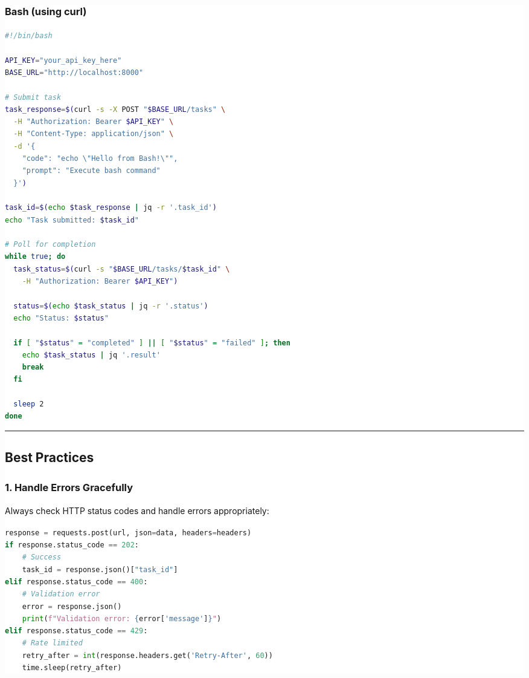 ### Bash (using curl)

```bash
#!/bin/bash

API_KEY="your_api_key_here"
BASE_URL="http://localhost:8000"

# Submit task
task_response=$(curl -s -X POST "$BASE_URL/tasks" \
  -H "Authorization: Bearer $API_KEY" \
  -H "Content-Type: application/json" \
  -d '{
    "code": "echo \"Hello from Bash!\"",
    "prompt": "Execute bash command"
  }')

task_id=$(echo $task_response | jq -r '.task_id')
echo "Task submitted: $task_id"

# Poll for completion
while true; do
  task_status=$(curl -s "$BASE_URL/tasks/$task_id" \
    -H "Authorization: Bearer $API_KEY")

  status=$(echo $task_status | jq -r '.status')
  echo "Status: $status"

  if [ "$status" = "completed" ] || [ "$status" = "failed" ]; then
    echo $task_status | jq '.result'
    break
  fi

  sleep 2
done
```

---

## Best Practices

### 1. Handle Errors Gracefully
Always check HTTP status codes and handle errors appropriately:

```python
response = requests.post(url, json=data, headers=headers)
if response.status_code == 202:
    # Success
    task_id = response.json()["task_id"]
elif response.status_code == 400:
    # Validation error
    error = response.json()
    print(f"Validation error: {error['message']}")
elif response.status_code == 429:
    # Rate limited
    retry_after = int(response.headers.get('Retry-After', 60))
    time.sleep(retry_after)
```
